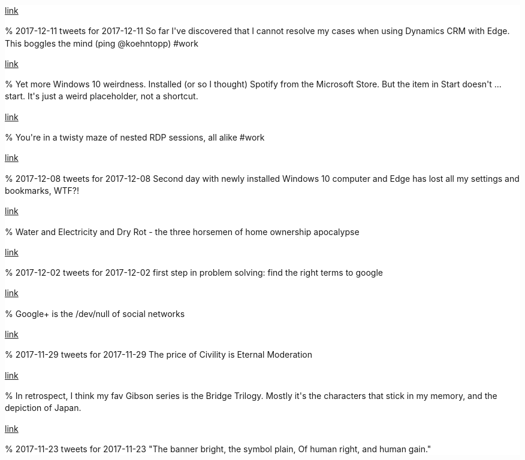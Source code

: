 <p class="twitter-permalink"><a href="https://twitter.com/gerikson/status/941231772687323136">link</a><p>
%
2017-12-11 tweets for 2017-12-11
So far I've discovered that I cannot resolve my cases when using Dynamics CRM with Edge. This boggles the mind (ping @koehntopp) #work

<p class="twitter-permalink"><a href="https://twitter.com/gerikson/status/940155076320129024">link</a><p>
%
Yet more Windows 10 weirdness. Installed (or so I thought) Spotify from the Microsoft Store. But the item in Start doesn't ... start. It's just a weird placeholder, not a shortcut.

<p class="twitter-permalink"><a href="https://twitter.com/gerikson/status/940195627199234048">link</a><p>
%
You're in a twisty maze of nested RDP sessions, all alike #work

<p class="twitter-permalink"><a href="https://twitter.com/gerikson/status/940218810640060416">link</a><p>
%
2017-12-08 tweets for 2017-12-08
Second day with newly installed Windows 10 computer and Edge has lost all my settings and bookmarks, WTF?!

<p class="twitter-permalink"><a href="https://twitter.com/gerikson/status/939040826138664960">link</a><p>
%
Water and Electricity and Dry Rot - the three horsemen of home ownership apocalypse

<p class="twitter-permalink"><a href="https://twitter.com/gerikson/status/939138583511945216">link</a><p>
%
2017-12-02 tweets for 2017-12-02
first step in problem solving: find the right terms to google

<p class="twitter-permalink"><a href="https://twitter.com/gerikson/status/936969605242933249">link</a><p>
%
Google+ is the /dev/null of social networks

<p class="twitter-permalink"><a href="https://twitter.com/gerikson/status/936979251156439040">link</a><p>
%
2017-11-29 tweets for 2017-11-29
The price of Civility is Eternal Moderation

<p class="twitter-permalink"><a href="https://twitter.com/gerikson/status/935862430000910337">link</a><p>
%
In retrospect, I think my fav Gibson series is the Bridge Trilogy. Mostly it's the characters that stick in my memory, and the depiction of Japan.

<p class="twitter-permalink"><a href="https://twitter.com/gerikson/status/935946256488288256">link</a><p>
%
2017-11-23 tweets for 2017-11-23
"The banner bright, the symbol plain,
Of human right, and human gain."
